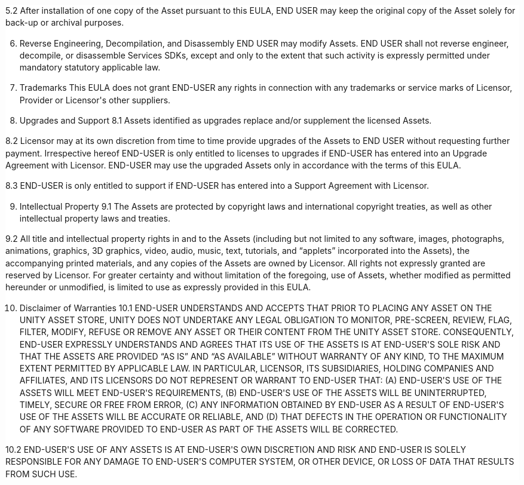 5.2
After installation of one copy of the Asset pursuant to this EULA, END USER may keep the original copy of the Asset solely for back-up or archival purposes.

6. Reverse Engineering, Decompilation, and Disassembly
END USER may modify Assets. END USER shall not reverse engineer, decompile, or disassemble Services SDKs, except and only to the extent that such activity is expressly permitted under mandatory statutory applicable law.

7. Trademarks
This EULA does not grant END-USER any rights in connection with any trademarks or service marks of Licensor, Provider or Licensor's other suppliers.

8. Upgrades and Support
8.1
Assets identified as upgrades replace and/or supplement the licensed Assets.

8.2
Licensor may at its own discretion from time to time provide upgrades of the Assets to END USER without requesting further payment. Irrespective hereof END-USER is only entitled to licenses to upgrades if END-USER has entered into an Upgrade Agreement with Licensor. END-USER may use the upgraded Assets only in accordance with the terms of this EULA.

8.3
END-USER is only entitled to support if END-USER has entered into a Support Agreement with Licensor.

9. Intellectual Property
9.1
The Assets are protected by copyright laws and international copyright treaties, as well as other intellectual property laws and treaties.

9.2
All title and intellectual property rights in and to the Assets (including but not limited to any software, images, photographs, animations, graphics, 3D graphics, video, audio, music, text, tutorials, and “applets” incorporated into the Assets), the accompanying printed materials, and any copies of the Assets are owned by Licensor. All rights not expressly granted are reserved by Licensor. For greater certainty and without limitation of the foregoing, use of Assets, whether modified as permitted hereunder or unmodified, is limited to use as expressly provided in this EULA.

10. Disclaimer of Warranties
10.1
END-USER UNDERSTANDS AND ACCEPTS THAT PRIOR TO PLACING ANY ASSET ON THE UNITY ASSET STORE, UNITY DOES NOT UNDERTAKE ANY LEGAL OBLIGATION TO MONITOR, PRE-SCREEN, REVIEW, FLAG, FILTER, MODIFY, REFUSE OR REMOVE ANY ASSET OR THEIR CONTENT FROM THE UNITY ASSET STORE. CONSEQUENTLY, END-USER EXPRESSLY UNDERSTANDS AND AGREES THAT ITS USE OF THE ASSETS IS AT END-USER'S SOLE RISK AND THAT THE ASSETS ARE PROVIDED “AS IS” AND “AS AVAILABLE” WITHOUT WARRANTY OF ANY KIND, TO THE MAXIMUM EXTENT PERMITTED BY APPLICABLE LAW. IN PARTICULAR, LICENSOR, ITS SUBSIDIARIES, HOLDING COMPANIES AND AFFILIATES, AND ITS LICENSORS DO NOT REPRESENT OR WARRANT TO END-USER THAT: (A) END-USER'S USE OF THE ASSETS WILL MEET END-USER'S REQUIREMENTS, (B) END-USER'S USE OF THE ASSETS WILL BE UNINTERRUPTED, TIMELY, SECURE OR FREE FROM ERROR, (C) ANY INFORMATION OBTAINED BY END-USER AS A RESULT OF END-USER'S USE OF THE ASSETS WILL BE ACCURATE OR RELIABLE, AND (D) THAT DEFECTS IN THE OPERATION OR FUNCTIONALITY OF ANY SOFTWARE PROVIDED TO END-USER AS PART OF THE ASSETS WILL BE CORRECTED.

10.2
END-USER'S USE OF ANY ASSETS IS AT END-USER'S OWN DISCRETION AND RISK AND END-USER IS SOLELY RESPONSIBLE FOR ANY DAMAGE TO END-USER'S COMPUTER SYSTEM, OR OTHER DEVICE, OR LOSS OF DATA THAT RESULTS FROM SUCH USE.
